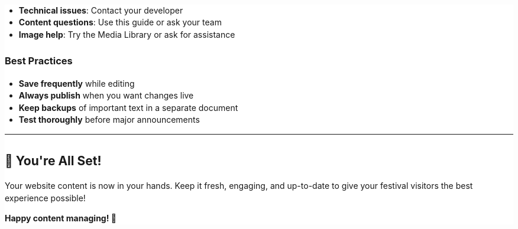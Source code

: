- **Technical issues**: Contact your developer
- **Content questions**: Use this guide or ask your team
- **Image help**: Try the Media Library or ask for assistance

### **Best Practices**

- **Save frequently** while editing
- **Always publish** when you want changes live
- **Keep backups** of important text in a separate document
- **Test thoroughly** before major announcements

---

## 🎉 You're All Set!

Your website content is now in your hands. Keep it fresh, engaging, and up-to-date to give your festival visitors the best experience possible!

**Happy content managing! 🎸**
